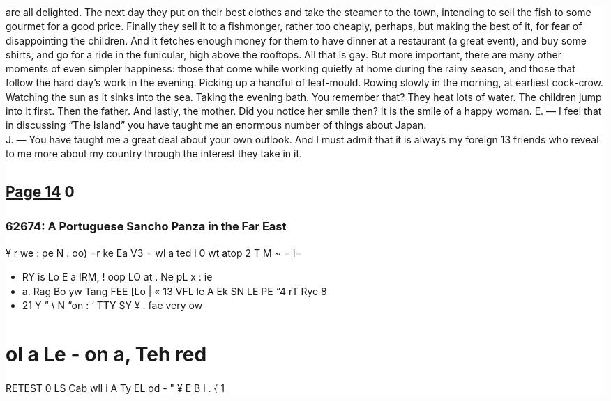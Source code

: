 are all delighted. The next day they put on their best 
clothes and take the steamer to the town, intending to 
sell the fish to some gourmet for a good price. Finally 
they sell it to a fishmonger, rather too cheaply, perhaps, 
but making the best of it, for fear of disappointing the 
children. And it fetches enough money for them to have 
dinner at a restaurant (a great event), and buy some 
shirts, and go for a ride in the funicular, high above the 
rooftops. All that is gay. But more important, there are 
many other moments of even simpler happiness: those 
that come while working quietly at home during the rainy 
season, and those that follow the hard day’s work in the 
evening. Picking up a handful of leaf-mould. Rowing 
slowly in the morning, at earliest cock-crow. Watching 
the sun as it sinks into the sea. Taking the evening 
bath. You remember that? They heat lots of water. 
The children jump into it first. Then the father. And 
lastly, the mother. Did you notice her smile then? It is 
the smile of a happy woman. 
E. — I feel that in discussing “The Island” you have 
taught me an enormous number of things about Japan.   
J. — You have taught me a great deal about your own 
outlook. And I must admit that it is always my foreign 13 
friends who reveal to me more about my country through 
the interest they take in it.  

## [Page 14](https://demo.humlab.umu.se/courier/062672engo.pdf#page=14) 0

### 62674: A Portuguese Sancho Panza in the Far East

¥ r we : 
pe N . oo) =r ke 
Ea V3 = 
wl a ted i 0 wt atop 
2 T M ~ 
= i= 
- RY is Lo
E a 
IRM, ! 
oop LO at 
. Ne pL x 
: ie 
- a. 
Rag Bo yw Tang FEE 
[Lo | « 13 VFL le A Ek SN 
LE PE “4 rT Rye 8 
- 21 Y “ 
\ 
N 
“on 
: 
‘ 
TTY SY ¥ . fae very ow 
# ol a Le - on a, Teh red 
RETEST 0 LS Cab wll i A Ty EL od - 
" 
¥ E 
B i . 
{ 
1 